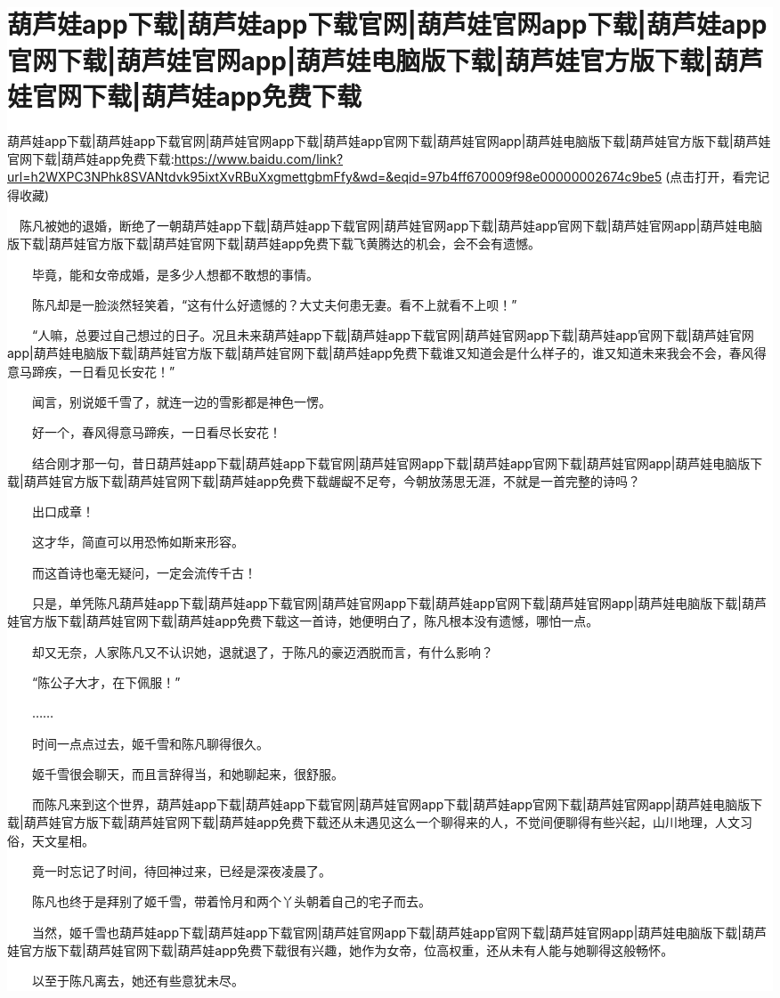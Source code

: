 # 葫芦娃app下载|葫芦娃app下载官网|葫芦娃官网app下载|葫芦娃app官网下载|葫芦娃官网app|葫芦娃电脑版下载|葫芦娃官方版下载|葫芦娃官网下载|葫芦娃app免费下载





葫芦娃app下载|葫芦娃app下载官网|葫芦娃官网app下载|葫芦娃app官网下载|葫芦娃官网app|葫芦娃电脑版下载|葫芦娃官方版下载|葫芦娃官网下载|葫芦娃app免费下载:https://www.baidu.com/link?url=h2WXPC3NPhk8SVANtdvk95ixtXvRBuXxgmettgbmFfy&wd=&eqid=97b4ff670009f98e00000002674c9be5 (点击打开，看完记得收藏)






　陈凡被她的退婚，断绝了一朝葫芦娃app下载|葫芦娃app下载官网|葫芦娃官网app下载|葫芦娃app官网下载|葫芦娃官网app|葫芦娃电脑版下载|葫芦娃官方版下载|葫芦娃官网下载|葫芦娃app免费下载飞黄腾达的机会，会不会有遗憾。

　　毕竟，能和女帝成婚，是多少人想都不敢想的事情。

　　陈凡却是一脸淡然轻笑着，“这有什么好遗憾的？大丈夫何患无妻。看不上就看不上呗！”

　　“人嘛，总要过自己想过的日子。况且未来葫芦娃app下载|葫芦娃app下载官网|葫芦娃官网app下载|葫芦娃app官网下载|葫芦娃官网app|葫芦娃电脑版下载|葫芦娃官方版下载|葫芦娃官网下载|葫芦娃app免费下载谁又知道会是什么样子的，谁又知道未来我会不会，春风得意马蹄疾，一日看见长安花！”

　　闻言，别说姬千雪了，就连一边的雪影都是神色一愣。

　　好一个，春风得意马蹄疾，一日看尽长安花！

　　结合刚才那一句，昔日葫芦娃app下载|葫芦娃app下载官网|葫芦娃官网app下载|葫芦娃app官网下载|葫芦娃官网app|葫芦娃电脑版下载|葫芦娃官方版下载|葫芦娃官网下载|葫芦娃app免费下载龌龊不足夸，今朝放荡思无涯，不就是一首完整的诗吗？

　　出口成章！

　　这才华，简直可以用恐怖如斯来形容。

　　而这首诗也毫无疑问，一定会流传千古！

　　只是，单凭陈凡葫芦娃app下载|葫芦娃app下载官网|葫芦娃官网app下载|葫芦娃app官网下载|葫芦娃官网app|葫芦娃电脑版下载|葫芦娃官方版下载|葫芦娃官网下载|葫芦娃app免费下载这一首诗，她便明白了，陈凡根本没有遗憾，哪怕一点。

　　却又无奈，人家陈凡又不认识她，退就退了，于陈凡的豪迈洒脱而言，有什么影响？

　　“陈公子大才，在下佩服！”

　　……

　　时间一点点过去，姬千雪和陈凡聊得很久。

　　姬千雪很会聊天，而且言辞得当，和她聊起来，很舒服。

　　而陈凡来到这个世界，葫芦娃app下载|葫芦娃app下载官网|葫芦娃官网app下载|葫芦娃app官网下载|葫芦娃官网app|葫芦娃电脑版下载|葫芦娃官方版下载|葫芦娃官网下载|葫芦娃app免费下载还从未遇见这么一个聊得来的人，不觉间便聊得有些兴起，山川地理，人文习俗，天文星相。

　　竟一时忘记了时间，待回神过来，已经是深夜凌晨了。

　　陈凡也终于是拜别了姬千雪，带着怜月和两个丫头朝着自己的宅子而去。

　　当然，姬千雪也葫芦娃app下载|葫芦娃app下载官网|葫芦娃官网app下载|葫芦娃app官网下载|葫芦娃官网app|葫芦娃电脑版下载|葫芦娃官方版下载|葫芦娃官网下载|葫芦娃app免费下载很有兴趣，她作为女帝，位高权重，还从未有人能与她聊得这般畅怀。

　　以至于陈凡离去，她还有些意犹未尽。
